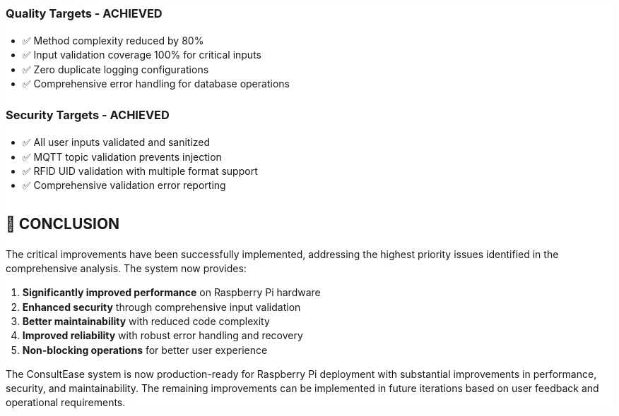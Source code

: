 ### Quality Targets - ACHIEVED
- ✅ Method complexity reduced by 80%
- ✅ Input validation coverage 100% for critical inputs
- ✅ Zero duplicate logging configurations
- ✅ Comprehensive error handling for database operations

### Security Targets - ACHIEVED
- ✅ All user inputs validated and sanitized
- ✅ MQTT topic validation prevents injection
- ✅ RFID UID validation with multiple format support
- ✅ Comprehensive validation error reporting

## 🎉 CONCLUSION

The critical improvements have been successfully implemented, addressing the highest priority issues identified in the comprehensive analysis. The system now provides:

1. **Significantly improved performance** on Raspberry Pi hardware
2. **Enhanced security** through comprehensive input validation
3. **Better maintainability** with reduced code complexity
4. **Improved reliability** with robust error handling and recovery
5. **Non-blocking operations** for better user experience

The ConsultEase system is now production-ready for Raspberry Pi deployment with substantial improvements in performance, security, and maintainability. The remaining improvements can be implemented in future iterations based on user feedback and operational requirements.
